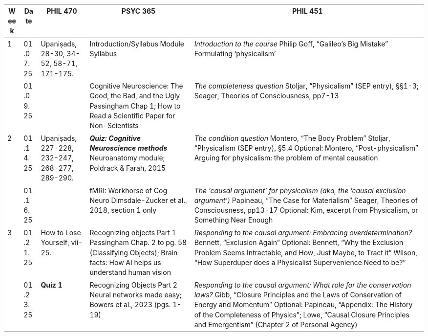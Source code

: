 
| Week | Date     | PHIL 470                                                                                                                                                                                                                                | PSYC 365                                                                                                                            | PHIL 451                                                                                                                                                                                                                                                                                                                                               |
| ---- | -------- | --------------------------------------------------------------------------------------------------------------------------------------------------------------------------------------------------------------------------------------- | ----------------------------------------------------------------------------------------------------------------------------------- | ------------------------------------------------------------------------------------------------------------------------------------------------------------------------------------------------------------------------------------------------------------------------------------------------------------------------------------------------------ |
| 1    | 01.07.25 | Upaniṣads, 28-30, 34-52, 58-71, 171-175.                                                                                                                                                                                                | Introduction/Syllabus Module Syllabus                                                                                               | *Introduction to the course* Philip Goff, “Galileo’s Big Mistake” Formulating ‘physicalism’                                                                                                                                                                                                                                                            |
|      | 01.09.25 |                                                                                                                                                                                                                                         | Cognitive Neuroscience: The Good, the Bad, and the Ugly Passingham Chap 1; How to Read a Scientific Paper for Non-Scientists        | *The completeness question* Stoljar, “Physicalism” (SEP entry), §§1-3; Seager, Theories of Consciousness, pp7-13                                                                                                                                                                                                                                       |
| 2    | 01.14.25 | Upaniṣads, 227-228, 232-247, 268-277, 289-290.                                                                                                                                                                                          | ***Quiz: Cognitive Neuroscience methods*** Neuroanatomy module; Poldrack & Farah, 2015                                              | *The condition question* Montero, “The Body Problem” Stoljar, “Physicalism (SEP entry), §5.4 Optional: Montero, “Post-physicalism” Arguing for physicalism: the problem of mental causation                                                                                                                                                            |
|      | 01.16.25 |                                                                                                                                                                                                                                         | fMRI: Workhorse of Cog Neuro Dimsdale-Zucker et al., 2018, section 1 only                                                           | *The ‘causal argument’ for physicalism (aka, the ‘causal exclusion argument’)* Papineau, “The Case for Materialism” Seager, Theories of Consciousness, pp13-17 Optional: Kim, excerpt from Physicalism, or Something Near Enough                                                                                                                       |
| 3    | 01.21.25 | How to Lose Yourself, vii-25.                                                                                                                                                                                                           | Recognizing objects Part 1 Passingham Chap. 2 to pg. 58 (Classifying Objects); Brain facts: How AI helps us understand human vision | *Responding to the causal argument: Embracing overdetermination?* Bennett, “Exclusion Again” Optional: Bennett, “Why the Exclusion Problem Seems Intractable, and How, Just Maybe, to Tract it” Wilson, “How Superduper does a Physicalist Supervenience Need to be?”                                                                                  |
|      | 01.23.25 | **Quiz 1**                                                                                                                                                                                                                              | Recognizing Objects Part 2 Neural networks made easy; Bowers et al., 2023 (pgs. 1-19)                                               | *Responding to the causal argument: What role for the conservation laws?* Gibb, “Closure Principles and the Laws of Conservation of Energy and Momentum” Optional: Papineau, “Appendix: The History of the Completeness of Physics”; Lowe, “Causal Closure Principles and Emergentism” (Chapter 2 of Personal Agency)                                  |